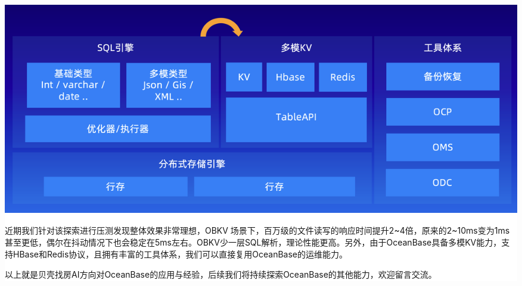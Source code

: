 ![ke-holdings-obkv](../images/ke-holdings-obkv.png)

近期我们针对该探索进行压测发现整体效果非常理想，OBKV 场景下，百万级的文件读写的响应时间提升2~4倍，原来的2~10ms变为1ms甚至更低，偶尔在抖动情况下也会稳定在5ms左右。OBKV少一层SQL解析，理论性能更高。另外，由于OceanBase具备多模KV能力，支持HBase和Redis协议，且拥有丰富的工具体系，我们可以直接复用OceanBase的运维能力。

以上就是贝壳找房AI方向对OceanBase的应用与经验，后续我们将持续探索OceanBase的其他能力，欢迎留言交流。
